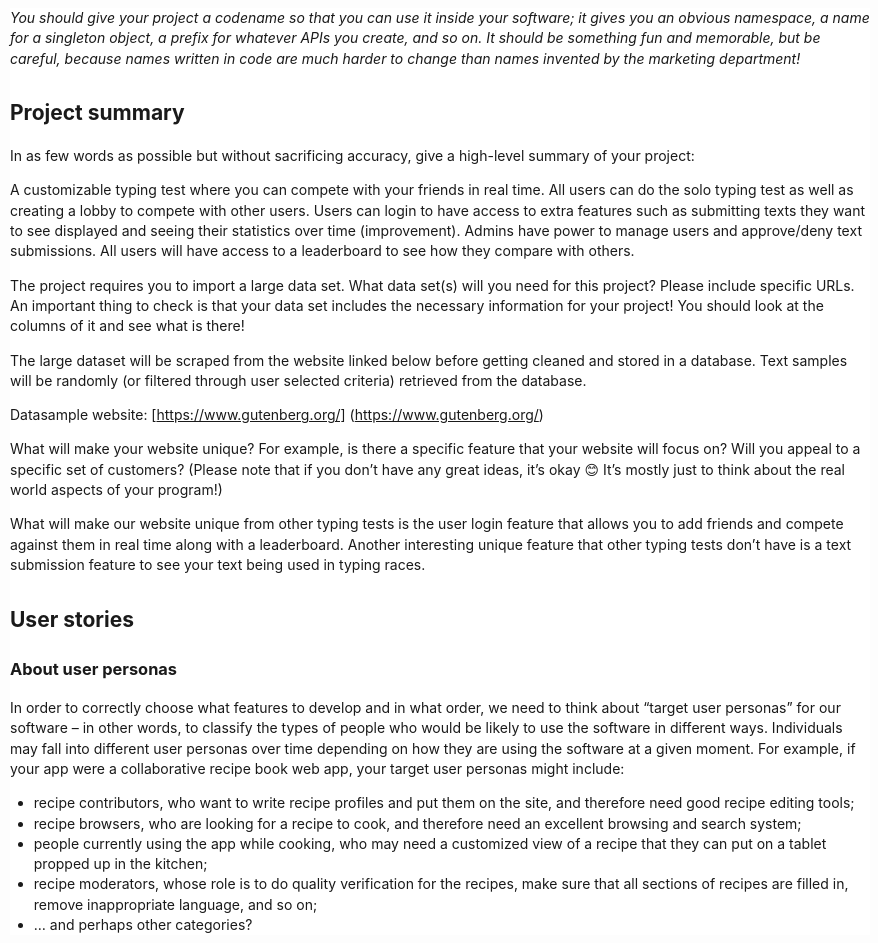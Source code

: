 _You should give your project a codename so that you can use it inside your software; it gives you an obvious namespace, a name for a singleton object, a prefix for whatever APIs you create, and so on. It should be something fun and memorable, but be careful, because names written in code are much harder to change than names invented by the marketing department!_


## **Project summary**
In as few words as possible but without sacrificing accuracy, give a high-level summary of your project:

A customizable typing test where you can compete with your friends in real time. All users can do the solo typing test as well as creating a lobby to compete with other users. Users can login to have access to extra features such as submitting texts they want to see displayed and seeing their statistics over time (improvement). Admins have power to manage users and approve/deny text submissions. All users will have access to a leaderboard to see how they compare with others. 

The project requires you to import a large data set. What data set(s) will you need for this project? Please include specific URLs. An important thing to check is that your data set includes the necessary information for your project! You should look at the columns of it and see what is there!

The large dataset will be scraped from the website linked below before getting cleaned and stored in a database. Text samples will be randomly (or filtered through user selected criteria) retrieved from the database.

Datasample website: [https://www.gutenberg.org/] (https://www.gutenberg.org/)

What will make your website unique? For example, is there a specific feature that your website will focus on? Will you appeal to a specific set of customers? (Please note that if you don’t have any great ideas, it’s okay 😊 It’s mostly just to think about the real world aspects of your program!)

What will make our website unique from other typing tests is the user login feature that allows you to add friends and compete against them in real time along with a leaderboard. Another interesting unique feature that other typing tests don’t have is a text submission feature to see your text being used in typing races. 


## **User stories**
### **About user personas**

In order to correctly choose what features to develop and in what order, we need to think about “target user personas” for our software – in other words, to classify the types of people who would be likely to use the software in different ways. Individuals may fall into different user personas over time depending on how they are using the software at a given moment. For example, if your app were a collaborative recipe book web app, your target user personas might include:						


* recipe contributors, who want to write recipe profiles and put them on the site, and therefore need good recipe editing tools;
* recipe browsers, who are looking for a recipe to cook, and therefore need an excellent browsing and search system;
* people currently using the app while cooking, who may need a customized view of a recipe that they can put on a tablet propped up in the kitchen;
* recipe moderators, whose role is to do quality verification for the recipes, make sure that all sections of recipes are filled in, remove inappropriate language, and so on;
* … and perhaps other categories?
